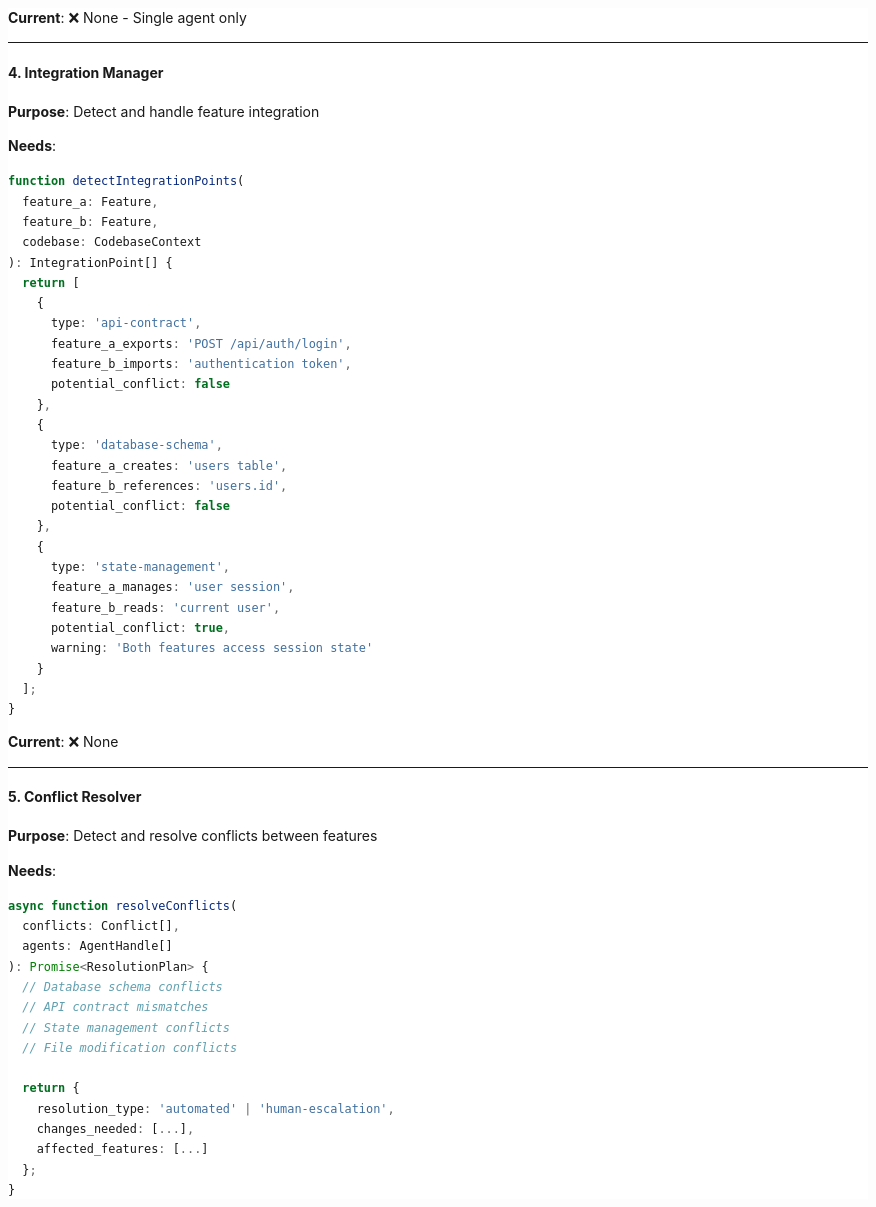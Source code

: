 **Current**: ❌ None - Single agent only

---

#### 4. Integration Manager
**Purpose**: Detect and handle feature integration

**Needs**:
```typescript
function detectIntegrationPoints(
  feature_a: Feature,
  feature_b: Feature,
  codebase: CodebaseContext
): IntegrationPoint[] {
  return [
    {
      type: 'api-contract',
      feature_a_exports: 'POST /api/auth/login',
      feature_b_imports: 'authentication token',
      potential_conflict: false
    },
    {
      type: 'database-schema',
      feature_a_creates: 'users table',
      feature_b_references: 'users.id',
      potential_conflict: false
    },
    {
      type: 'state-management',
      feature_a_manages: 'user session',
      feature_b_reads: 'current user',
      potential_conflict: true,
      warning: 'Both features access session state'
    }
  ];
}
```

**Current**: ❌ None

---

#### 5. Conflict Resolver
**Purpose**: Detect and resolve conflicts between features

**Needs**:
```typescript
async function resolveConflicts(
  conflicts: Conflict[],
  agents: AgentHandle[]
): Promise<ResolutionPlan> {
  // Database schema conflicts
  // API contract mismatches
  // State management conflicts
  // File modification conflicts

  return {
    resolution_type: 'automated' | 'human-escalation',
    changes_needed: [...],
    affected_features: [...]
  };
}
```
